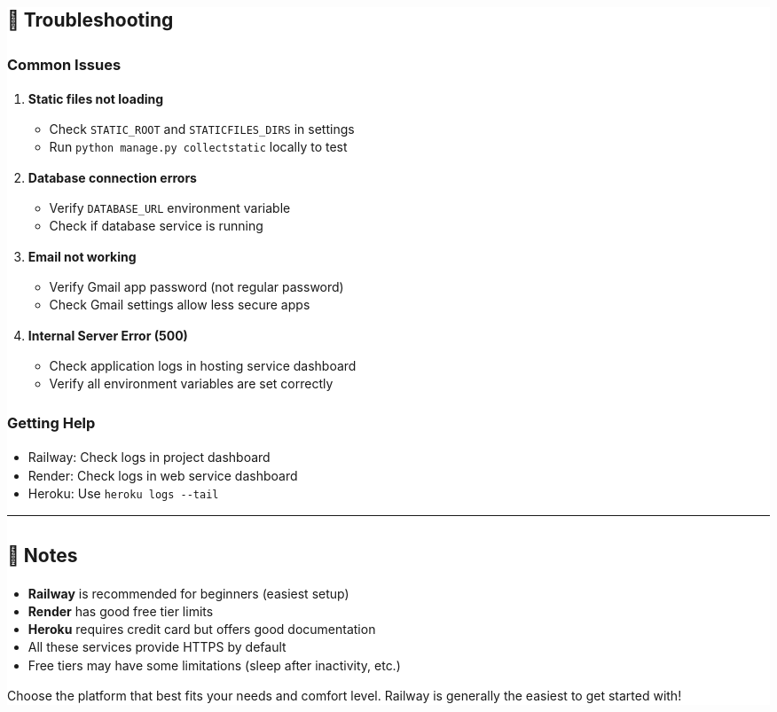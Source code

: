 
## 🐛 Troubleshooting

### Common Issues

1. **Static files not loading**
   - Check `STATIC_ROOT` and `STATICFILES_DIRS` in settings
   - Run `python manage.py collectstatic` locally to test

2. **Database connection errors**
   - Verify `DATABASE_URL` environment variable
   - Check if database service is running

3. **Email not working**
   - Verify Gmail app password (not regular password)
   - Check Gmail settings allow less secure apps

4. **Internal Server Error (500)**
   - Check application logs in hosting service dashboard
   - Verify all environment variables are set correctly

### Getting Help

- Railway: Check logs in project dashboard
- Render: Check logs in web service dashboard  
- Heroku: Use `heroku logs --tail`

---

## 📝 Notes

- **Railway** is recommended for beginners (easiest setup)
- **Render** has good free tier limits
- **Heroku** requires credit card but offers good documentation
- All these services provide HTTPS by default
- Free tiers may have some limitations (sleep after inactivity, etc.)

Choose the platform that best fits your needs and comfort level. Railway is generally the easiest to get started with!
